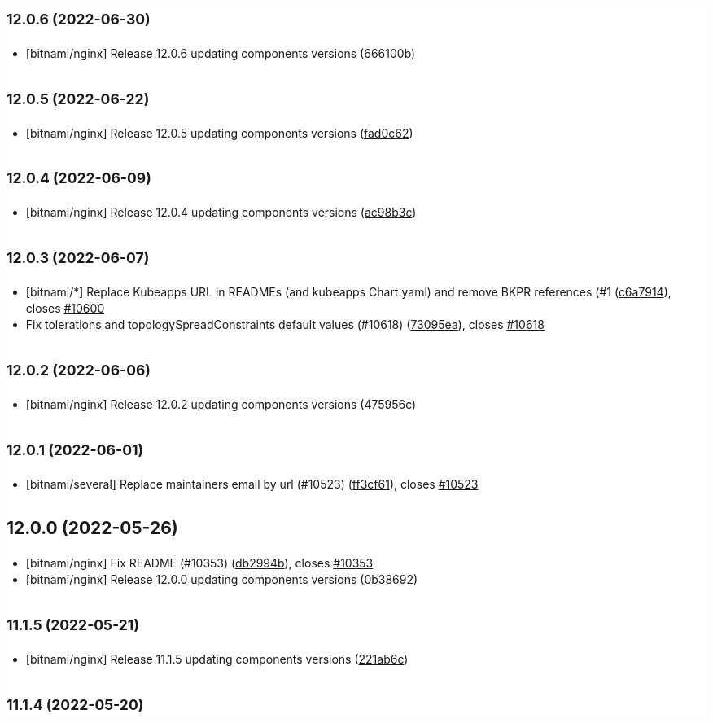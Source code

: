 ## <small>12.0.6 (2022-06-30)</small>

* [bitnami/nginx] Release 12.0.6 updating components versions ([666100b](https://github.com/bitnami/charts/commit/666100b3ae0d340ab73071ee3d011fa8703033b1))

## <small>12.0.5 (2022-06-22)</small>

* [bitnami/nginx] Release 12.0.5 updating components versions ([fad0c62](https://github.com/bitnami/charts/commit/fad0c626a75c60166afc87f9936ddd6f12ac7f61))

## <small>12.0.4 (2022-06-09)</small>

* [bitnami/nginx] Release 12.0.4 updating components versions ([ac98b3c](https://github.com/bitnami/charts/commit/ac98b3c44500ebf583f36c56cfc8a6575c88fd56))

## <small>12.0.3 (2022-06-07)</small>

* [bitnami/*] Replace Kubeapps URL in READMEs (and kubeapps Chart.yaml) and remove BKPR references (#1 ([c6a7914](https://github.com/bitnami/charts/commit/c6a7914361e5aea6016fb45bf4d621edfd111d32)), closes [#10600](https://github.com/bitnami/charts/issues/10600)
* Fix tolerations and topologySpreadConstraints default values (#10618) ([73095ea](https://github.com/bitnami/charts/commit/73095ea885a19ecb088f09e1831667f31b6ab786)), closes [#10618](https://github.com/bitnami/charts/issues/10618)

## <small>12.0.2 (2022-06-06)</small>

* [bitnami/nginx] Release 12.0.2 updating components versions ([475956c](https://github.com/bitnami/charts/commit/475956c7191520eb075d15a794b2a227a226471e))

## <small>12.0.1 (2022-06-01)</small>

* [bitnami/several] Replace maintainers email by url (#10523) ([ff3cf61](https://github.com/bitnami/charts/commit/ff3cf617a1680509b0f3855d17c4ccff7b29a0ff)), closes [#10523](https://github.com/bitnami/charts/issues/10523)

## 12.0.0 (2022-05-26)

* [bitnami/nginx] Fix README (#10353) ([db2994b](https://github.com/bitnami/charts/commit/db2994bcd75a522064d2da91c71847b7522bdad0)), closes [#10353](https://github.com/bitnami/charts/issues/10353)
* [bitnami/nginx] Release 12.0.0 updating components versions ([0b38692](https://github.com/bitnami/charts/commit/0b386920ef6cfb94d8e391b5e204860ddc50f001))

## <small>11.1.5 (2022-05-21)</small>

* [bitnami/nginx] Release 11.1.5 updating components versions ([221ab6c](https://github.com/bitnami/charts/commit/221ab6cb168ccef89151bb9961010cd624859bf7))

## <small>11.1.4 (2022-05-20)</small>
